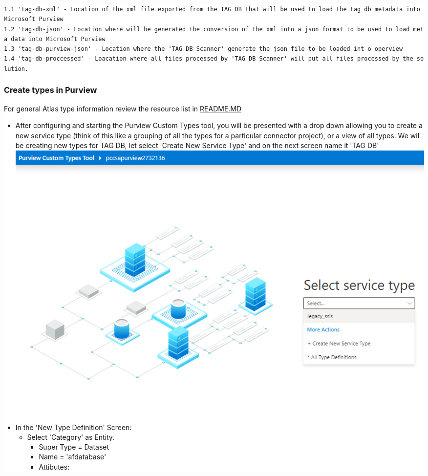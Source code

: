 
    1.1 'tag-db-xml' - Location of the xml file exported from the TAG DB that will be used to load the tag db metadata into Microsoft Purview
    1.2 'tag-db-json' - Location where will be generated the conversion of the xml into a json format to be used to load meta data into Microsoft Purview
    1.3 'tag-db-purview-json' - Location where the 'TAG DB Scanner' generate the json file to be loaded int o operview
    1.4 'tag-db-proccessed' - Loacation where all files processed by 'TAG DB Scanner' will put all files processed by the solution. 

### Create types in Purview

For general Atlas type information review the resource list in [README.MD](../../README.MD#purview-development-resources)

* After configuring and starting the Purview Custom Types tool, you will be presented with a drop down allowing you to create a new service type (think of this like a grouping of all the types for a particular connector project), or a view of all types. We wil be creating new types for TAG DB, let select 'Create New Service Type' and on the next screen name it 'TAG DB'
  ![pcttsa_select_service_type.png](../../assets/images/pcttsa_select_service_type.png)
* In the 'New Type Definition' Screen:
    * Select 'Category' as Entity.
        * Super Type = Dataset
        * Name = 'afdatabase'
        * Attibutes:
        